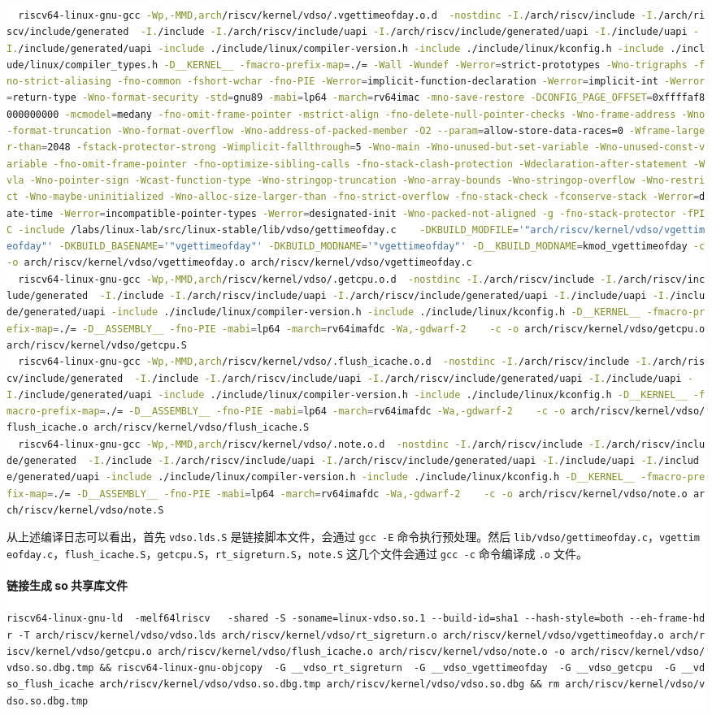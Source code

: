 ```sh
  riscv64-linux-gnu-gcc -Wp,-MMD,arch/riscv/kernel/vdso/.vgettimeofday.o.d  -nostdinc -I./arch/riscv/include -I./arch/riscv/include/generated  -I./include -I./arch/riscv/include/uapi -I./arch/riscv/include/generated/uapi -I./include/uapi -I./include/generated/uapi -include ./include/linux/compiler-version.h -include ./include/linux/kconfig.h -include ./include/linux/compiler_types.h -D__KERNEL__ -fmacro-prefix-map=./= -Wall -Wundef -Werror=strict-prototypes -Wno-trigraphs -fno-strict-aliasing -fno-common -fshort-wchar -fno-PIE -Werror=implicit-function-declaration -Werror=implicit-int -Werror=return-type -Wno-format-security -std=gnu89 -mabi=lp64 -march=rv64imac -mno-save-restore -DCONFIG_PAGE_OFFSET=0xffffaf8000000000 -mcmodel=medany -fno-omit-frame-pointer -mstrict-align -fno-delete-null-pointer-checks -Wno-frame-address -Wno-format-truncation -Wno-format-overflow -Wno-address-of-packed-member -O2 --param=allow-store-data-races=0 -Wframe-larger-than=2048 -fstack-protector-strong -Wimplicit-fallthrough=5 -Wno-main -Wno-unused-but-set-variable -Wno-unused-const-variable -fno-omit-frame-pointer -fno-optimize-sibling-calls -fno-stack-clash-protection -Wdeclaration-after-statement -Wvla -Wno-pointer-sign -Wcast-function-type -Wno-stringop-truncation -Wno-array-bounds -Wno-stringop-overflow -Wno-restrict -Wno-maybe-uninitialized -Wno-alloc-size-larger-than -fno-strict-overflow -fno-stack-check -fconserve-stack -Werror=date-time -Werror=incompatible-pointer-types -Werror=designated-init -Wno-packed-not-aligned -g -fno-stack-protector -fPIC -include /labs/linux-lab/src/linux-stable/lib/vdso/gettimeofday.c    -DKBUILD_MODFILE='"arch/riscv/kernel/vdso/vgettimeofday"' -DKBUILD_BASENAME='"vgettimeofday"' -DKBUILD_MODNAME='"vgettimeofday"' -D__KBUILD_MODNAME=kmod_vgettimeofday -c -o arch/riscv/kernel/vdso/vgettimeofday.o arch/riscv/kernel/vdso/vgettimeofday.c 
  riscv64-linux-gnu-gcc -Wp,-MMD,arch/riscv/kernel/vdso/.getcpu.o.d  -nostdinc -I./arch/riscv/include -I./arch/riscv/include/generated  -I./include -I./arch/riscv/include/uapi -I./arch/riscv/include/generated/uapi -I./include/uapi -I./include/generated/uapi -include ./include/linux/compiler-version.h -include ./include/linux/kconfig.h -D__KERNEL__ -fmacro-prefix-map=./= -D__ASSEMBLY__ -fno-PIE -mabi=lp64 -march=rv64imafdc -Wa,-gdwarf-2    -c -o arch/riscv/kernel/vdso/getcpu.o arch/riscv/kernel/vdso/getcpu.S 
  riscv64-linux-gnu-gcc -Wp,-MMD,arch/riscv/kernel/vdso/.flush_icache.o.d  -nostdinc -I./arch/riscv/include -I./arch/riscv/include/generated  -I./include -I./arch/riscv/include/uapi -I./arch/riscv/include/generated/uapi -I./include/uapi -I./include/generated/uapi -include ./include/linux/compiler-version.h -include ./include/linux/kconfig.h -D__KERNEL__ -fmacro-prefix-map=./= -D__ASSEMBLY__ -fno-PIE -mabi=lp64 -march=rv64imafdc -Wa,-gdwarf-2    -c -o arch/riscv/kernel/vdso/flush_icache.o arch/riscv/kernel/vdso/flush_icache.S 
  riscv64-linux-gnu-gcc -Wp,-MMD,arch/riscv/kernel/vdso/.note.o.d  -nostdinc -I./arch/riscv/include -I./arch/riscv/include/generated  -I./include -I./arch/riscv/include/uapi -I./arch/riscv/include/generated/uapi -I./include/uapi -I./include/generated/uapi -include ./include/linux/compiler-version.h -include ./include/linux/kconfig.h -D__KERNEL__ -fmacro-prefix-map=./= -D__ASSEMBLY__ -fno-PIE -mabi=lp64 -march=rv64imafdc -Wa,-gdwarf-2    -c -o arch/riscv/kernel/vdso/note.o arch/riscv/kernel/vdso/note.S 

```

从上述编译日志可以看出，首先 `vdso.lds.S` 是链接脚本文件，会通过 `gcc -E` 命令执行预处理。然后 `lib/vdso/gettimeofday.c`，`vgettimeofday.c`，`flush_icache.S`，`getcpu.S`，`rt_sigreturn.S`，`note.S` 这几个文件会通过 `gcc -c` 命令编译成 `.o` 文件。

#### 链接生成 so 共享库文件

```
riscv64-linux-gnu-ld  -melf64lriscv   -shared -S -soname=linux-vdso.so.1 --build-id=sha1 --hash-style=both --eh-frame-hdr -T arch/riscv/kernel/vdso/vdso.lds arch/riscv/kernel/vdso/rt_sigreturn.o arch/riscv/kernel/vdso/vgettimeofday.o arch/riscv/kernel/vdso/getcpu.o arch/riscv/kernel/vdso/flush_icache.o arch/riscv/kernel/vdso/note.o -o arch/riscv/kernel/vdso/vdso.so.dbg.tmp && riscv64-linux-gnu-objcopy  -G __vdso_rt_sigreturn  -G __vdso_vgettimeofday  -G __vdso_getcpu  -G __vdso_flush_icache arch/riscv/kernel/vdso/vdso.so.dbg.tmp arch/riscv/kernel/vdso/vdso.so.dbg && rm arch/riscv/kernel/vdso/vdso.so.dbg.tmp
```
